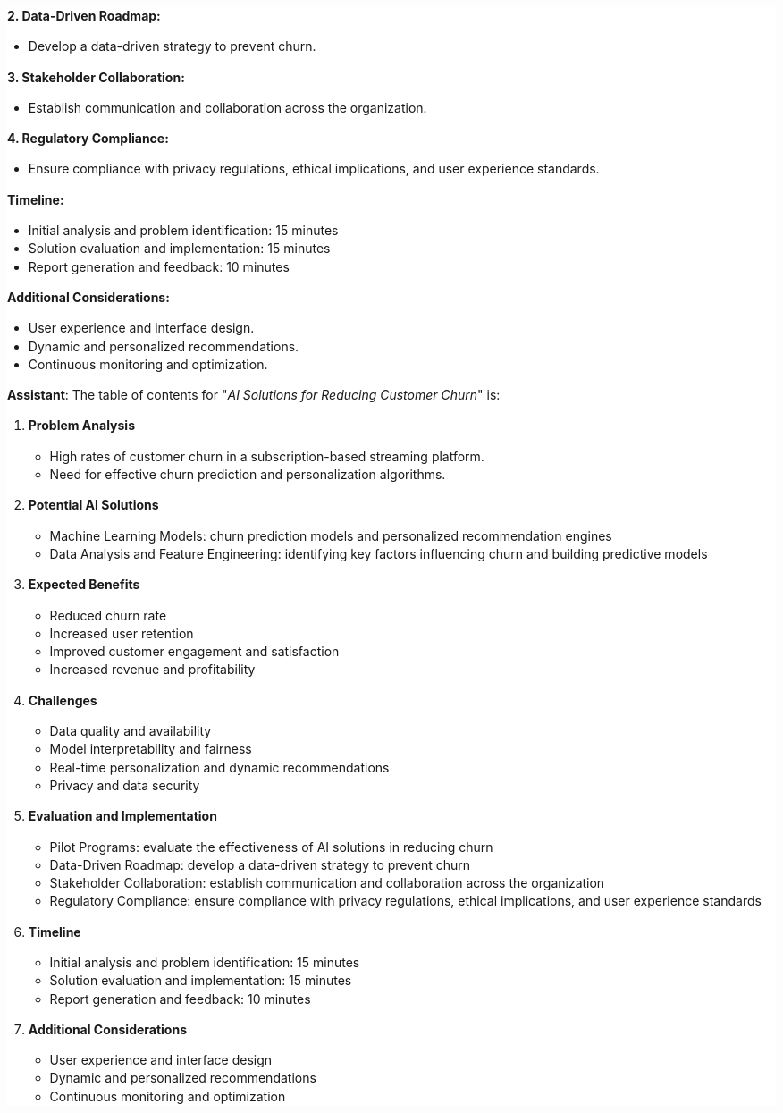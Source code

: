**2. Data-Driven Roadmap:**
- Develop a data-driven strategy to prevent churn.

**3. Stakeholder Collaboration:**
- Establish communication and collaboration across the organization.

**4. Regulatory Compliance:**
- Ensure compliance with privacy regulations, ethical implications, and user experience standards.

**Timeline:**

* Initial analysis and problem identification: 15 minutes
* Solution evaluation and implementation: 15 minutes
* Report generation and feedback: 10 minutes

**Additional Considerations:**

* User experience and interface design.
* Dynamic and personalized recommendations.
* Continuous monitoring and optimization.

**Assistant**: The table of contents for "*AI Solutions for Reducing Customer Churn*" is:

1. **Problem Analysis**
	* High rates of customer churn in a subscription-based streaming platform.
	* Need for effective churn prediction and personalization algorithms.

2. **Potential AI Solutions**
	* Machine Learning Models: churn prediction models and personalized recommendation engines
	* Data Analysis and Feature Engineering: identifying key factors influencing churn and building predictive models

3. **Expected Benefits**
	* Reduced churn rate
	* Increased user retention
	* Improved customer engagement and satisfaction
	* Increased revenue and profitability

4. **Challenges**
	* Data quality and availability
	* Model interpretability and fairness
	* Real-time personalization and dynamic recommendations
	* Privacy and data security

5. **Evaluation and Implementation**
	* Pilot Programs: evaluate the effectiveness of AI solutions in reducing churn
	* Data-Driven Roadmap: develop a data-driven strategy to prevent churn
	* Stakeholder Collaboration: establish communication and collaboration across the organization
	* Regulatory Compliance: ensure compliance with privacy regulations, ethical implications, and user experience standards

6. **Timeline**
	* Initial analysis and problem identification: 15 minutes
	* Solution evaluation and implementation: 15 minutes
	* Report generation and feedback: 10 minutes

7. **Additional Considerations**
	* User experience and interface design
	* Dynamic and personalized recommendations
	* Continuous monitoring and optimization
